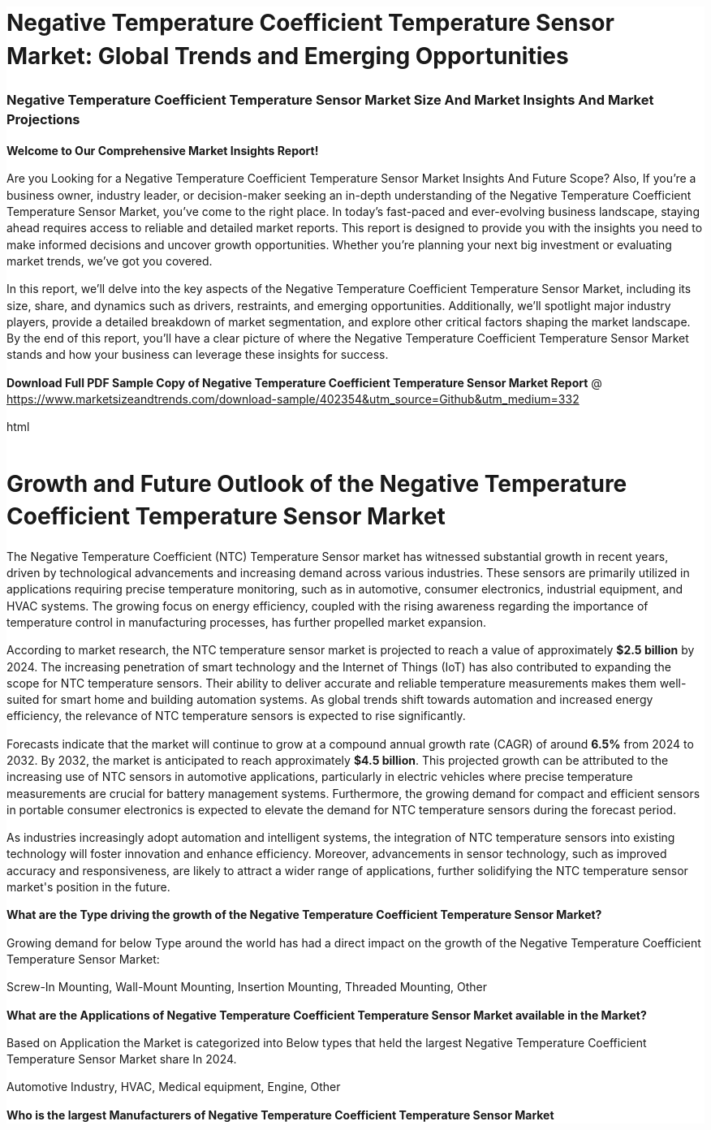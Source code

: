 <h1> Negative Temperature Coefficient Temperature Sensor Market: Global Trends and Emerging Opportunities</h1><div class="" data-test-id=""><h3><span class="">Negative Temperature Coefficient Temperature Sensor Market Size And Market Insights And Market Projections</span></h3></div><div class="" data-test-id=""><p><strong>Welcome to Our Comprehensive Market Insights Report!</strong></p><p>Are you Looking for a Negative Temperature Coefficient Temperature Sensor Market Insights And Future Scope? Also, If you&rsquo;re a business owner, industry leader, or decision-maker seeking an in-depth understanding of the Negative Temperature Coefficient Temperature Sensor Market, you&rsquo;ve come to the right place. In today&rsquo;s fast-paced and ever-evolving business landscape, staying ahead requires access to reliable and detailed market reports. This report is designed to provide you with the insights you need to make informed decisions and uncover growth opportunities. Whether you&rsquo;re planning your next big investment or evaluating market trends, we&rsquo;ve got you covered.</p><p>In this report, we&rsquo;ll delve into the key aspects of the Negative Temperature Coefficient Temperature Sensor Market, including its size, share, and dynamics such as drivers, restraints, and emerging opportunities. Additionally, we&rsquo;ll spotlight major industry players, provide a detailed breakdown of market segmentation, and explore other critical factors shaping the market landscape. By the end of this report, you&rsquo;ll have a clear picture of where the Negative Temperature Coefficient Temperature Sensor Market stands and how your business can leverage these insights for success.</p><p><strong>Download Full PDF Sample Copy of Negative Temperature Coefficient Temperature Sensor Market Report</strong> @ <a href="https://www.marketsizeandtrends.com/download-sample/402354&utm_source=Github&utm_medium=332" target="_blank">https://www.marketsizeandtrends.com/download-sample/402354&utm_source=Github&utm_medium=332</a></p></div><div class="" data-test-id=""><p><span class="">html<!DOCTYPE html><html lang="en"><head> <meta charset="UTF-8"> <meta name="viewport" content="width=device-width, initial-scale=1.0"> <title>Negative Temperature Coefficient Temperature Sensor Market</title></head><body><h1>Growth and Future Outlook of the Negative Temperature Coefficient Temperature Sensor Market</h1><p> The Negative Temperature Coefficient (NTC) Temperature Sensor market has witnessed substantial growth in recent years, driven by technological advancements and increasing demand across various industries. These sensors are primarily utilized in applications requiring precise temperature monitoring, such as in automotive, consumer electronics, industrial equipment, and HVAC systems. The growing focus on energy efficiency, coupled with the rising awareness regarding the importance of temperature control in manufacturing processes, has further propelled market expansion.</p><p> According to market research, the NTC temperature sensor market is projected to reach a value of approximately <strong>$2.5 billion</strong> by 2024. The increasing penetration of smart technology and the Internet of Things (IoT) has also contributed to expanding the scope for NTC temperature sensors. Their ability to deliver accurate and reliable temperature measurements makes them well-suited for smart home and building automation systems. As global trends shift towards automation and increased energy efficiency, the relevance of NTC temperature sensors is expected to rise significantly.</p><p> <strong></strong></p><p> Forecasts indicate that the market will continue to grow at a compound annual growth rate (CAGR) of around <strong>6.5%</strong> from 2024 to 2032. By 2032, the market is anticipated to reach approximately <strong>$4.5 billion</strong>. This projected growth can be attributed to the increasing use of NTC sensors in automotive applications, particularly in electric vehicles where precise temperature measurements are crucial for battery management systems. Furthermore, the growing demand for compact and efficient sensors in portable consumer electronics is expected to elevate the demand for NTC temperature sensors during the forecast period.</p><p> As industries increasingly adopt automation and intelligent systems, the integration of NTC temperature sensors into existing technology will foster innovation and enhance efficiency. Moreover, advancements in sensor technology, such as improved accuracy and responsiveness, are likely to attract a wider range of applications, further solidifying the NTC temperature sensor market's position in the future.</p></body></html></span></p><p><strong><span class="">What are the&nbsp;Type driving the growth of the Negative Temperature Coefficient Temperature Sensor Market?</span></strong></p></div><div class="" data-test-id=""><p><span class="">Growing demand for below Type around the world has had a direct impact on the growth of the Negative Temperature Coefficient Temperature Sensor Market:</span></p></div><div class="" data-test-id=""><p>Screw-In Mounting, Wall-Mount Mounting, Insertion Mounting, Threaded Mounting, Other</p><p><span class=""><strong>What are the&nbsp;Applications&nbsp;of Negative Temperature Coefficient Temperature Sensor Market available in the Market?</strong></span></p></div><div class="" data-test-id=""><p><span class="">Based on Application the Market is categorized into Below types that held the largest Negative Temperature Coefficient Temperature Sensor Market share In 2024.</span></p></div><div class="" data-test-id=""><p><span class="">Automotive Industry, HVAC, Medical equipment, Engine, Other</span></p><p><span class=""><strong>Who is the largest Manufacturers of Negative Temperature Coefficient Temperature Sensor Market